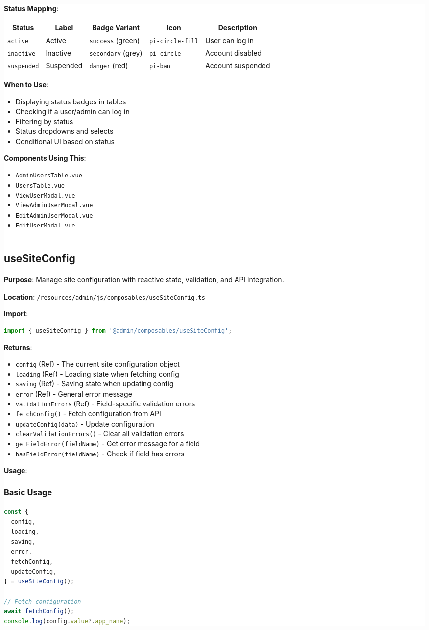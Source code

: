 **Status Mapping**:

| Status | Label | Badge Variant | Icon | Description |
|--------|-------|---------------|------|-------------|
| `active` | Active | `success` (green) | `pi-circle-fill` | User can log in |
| `inactive` | Inactive | `secondary` (grey) | `pi-circle` | Account disabled |
| `suspended` | Suspended | `danger` (red) | `pi-ban` | Account suspended |

**When to Use**:
- Displaying status badges in tables
- Checking if a user/admin can log in
- Filtering by status
- Status dropdowns and selects
- Conditional UI based on status

**Components Using This**:
- `AdminUsersTable.vue`
- `UsersTable.vue`
- `ViewUserModal.vue`
- `ViewAdminUserModal.vue`
- `EditAdminUserModal.vue`
- `EditUserModal.vue`

---

## useSiteConfig

**Purpose**: Manage site configuration with reactive state, validation, and API integration.

**Location**: `/resources/admin/js/composables/useSiteConfig.ts`

**Import**:
```typescript
import { useSiteConfig } from '@admin/composables/useSiteConfig';
```

**Returns**:
- `config` (Ref) - The current site configuration object
- `loading` (Ref) - Loading state when fetching config
- `saving` (Ref) - Saving state when updating config
- `error` (Ref) - General error message
- `validationErrors` (Ref) - Field-specific validation errors
- `fetchConfig()` - Fetch configuration from API
- `updateConfig(data)` - Update configuration
- `clearValidationErrors()` - Clear all validation errors
- `getFieldError(fieldName)` - Get error message for a field
- `hasFieldError(fieldName)` - Check if field has errors

**Usage**:

### Basic Usage
```typescript
const {
  config,
  loading,
  saving,
  error,
  fetchConfig,
  updateConfig,
} = useSiteConfig();

// Fetch configuration
await fetchConfig();
console.log(config.value?.app_name);

```